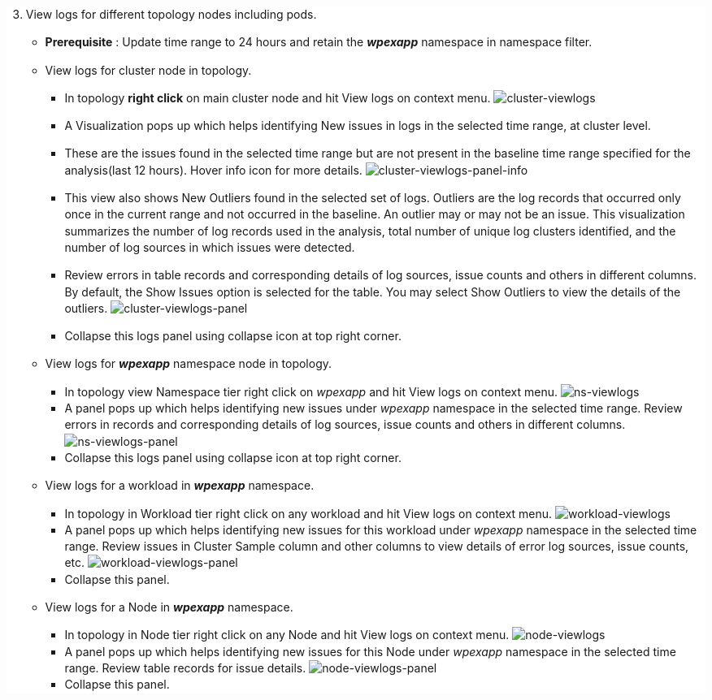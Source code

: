 3. View logs for different topology nodes including pods.

    - **Prerequisite** : Update time range to 24 hours and retain the ***wpexapp*** namespace in namespace filter.

    - View logs for cluster node in topology.
        
        - In topology **right click** on main cluster node and hit View logs on context menu.
        ![cluster-viewlogs](images/cluster-viewlogs.png)
        - A Visualization pops up which helps identifying New issues in logs in the selected time range, at cluster level.
        - These are the issues found in the selected time range but are not present in the baseline time range specified for the analysis(last 12 hours). Hover info icon for more details.
        ![cluster-viewlogs-panel-info](images/cluster-viewlogs-panel-info.png)
        - This view also shows New Outliers found in the selected set of logs. Outliers are the log records that occurred only once in the current range and not occurred in the baseline. An outlier may or may not be an issue. This visualization summarizes the number of log records used in the analysis, total number of unique log clusters identified, and the number of log sources in which issues were detected.
        - Review errors in table records and corresponding details of log sources, issue counts and others in different columns.
        By default, the Show Issues option is selected for the table. You may select Show Outliers to view the details of the outliers.
        ![cluster-viewlogs-panel](images/cluster-viewlogs-panel.png)
       
        - Collapse this logs panel using collapse icon at top right corner.
            

    - View logs for ***wpexapp*** namespace node in topology.

        - In topology view Namespace tier right click on *wpexapp* and hit View logs on context menu.
        ![ns-viewlogs](images/ns-viewlogs.png)
        - A panel pops up which helps identifying new issues under *wpexapp* namespace in the selected time range. Review errors in records and corresponding details of log sources, issue counts and others in different columns.
        ![ns-viewlogs-panel](images/ns-viewlogs-panel.png)
        - Collapse this logs panel using collapse icon at top right corner.


    - View logs for a workload in ***wpexapp*** namespace.

        -  In topology in Workload tier right click on any workload and hit View logs on context menu.
        ![workload-viewlogs](images/workload-viewlogs.png)
        - A panel pops up which helps identifying new issues for this workload under *wpexapp* namespace in the selected time range. Review issues in Cluster Sample column and other columns to view details of error log sources, issue counts, etc.
        ![workload-viewlogs-panel](images/workload-viewlogs-panel.png)
        - Collapse this panel.
        

    - View logs for a Node in ***wpexapp*** namespace.

        - In topology in Node tier right click on any Node and hit View logs on context menu.
        ![node-viewlogs](images/node-viewlogs.png)
        - A panel pops up which helps identifying new issues for this Node under *wpexapp* namespace in the selected time range. Review table records for issue details.
        ![node-viewlogs-panel](images/node-viewlogs-panel.png)
        - Collapse this panel.
